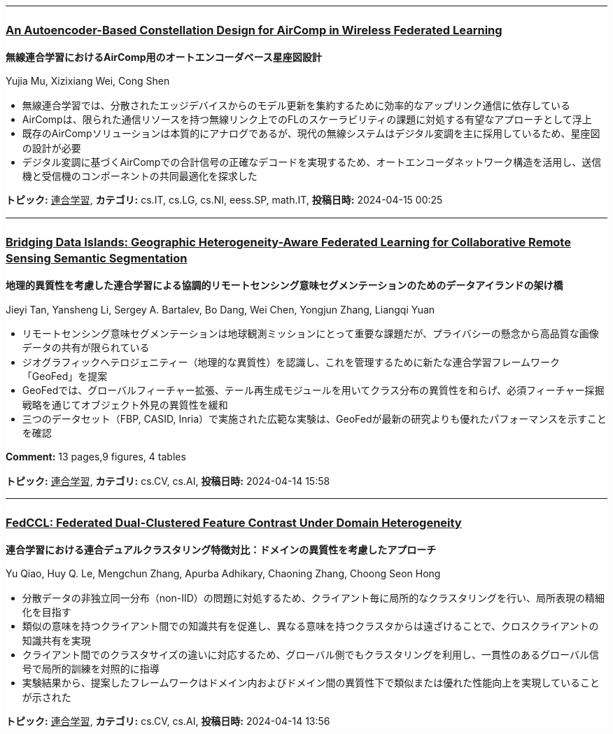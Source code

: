 
- - -

### [An Autoencoder-Based Constellation Design for AirComp in Wireless Federated Learning](http://arxiv.org/abs/2404.09392)

**無線連合学習におけるAirComp用のオートエンコーダベース星座図設計**

Yujia Mu, Xizixiang Wei, Cong Shen

- 無線連合学習では、分散されたエッジデバイスからのモデル更新を集約するために効率的なアップリンク通信に依存している
- AirCompは、限られた通信リソースを持つ無線リンク上でのFLのスケーラビリティの課題に対処する有望なアプローチとして浮上
- 既存のAirCompソリューションは本質的にアナログであるが、現代の無線システムはデジタル変調を主に採用しているため、星座図の設計が必要
- デジタル変調に基づくAirCompでの合計信号の正確なデコードを実現するため、オートエンコーダネットワーク構造を活用し、送信機と受信機のコンポーネントの共同最適化を探求した



**トピック:** [連合学習](../../fl), **カテゴリ:** cs.IT, cs.LG, cs.NI, eess.SP, math.IT, **投稿日時:** 2024-04-15 00:25


- - -

### [Bridging Data Islands: Geographic Heterogeneity-Aware Federated Learning for Collaborative Remote Sensing Semantic Segmentation](http://arxiv.org/abs/2404.09292)

**地理的異質性を考慮した連合学習による協調的リモートセンシング意味セグメンテーションのためのデータアイランドの架け橋**

Jieyi Tan, Yansheng Li, Sergey A. Bartalev, Bo Dang, Wei Chen, Yongjun Zhang, Liangqi Yuan

- リモートセンシング意味セグメンテーションは地球観測ミッションにとって重要な課題だが、プライバシーの懸念から高品質な画像データの共有が限られている
- ジオグラフィックヘテロジェニティー（地理的な異質性）を認識し、これを管理するために新たな連合学習フレームワーク「GeoFed」を提案
- GeoFedでは、グローバルフィーチャー拡張、テール再生成モジュールを用いてクラス分布の異質性を和らげ、必須フィーチャー採掘戦略を通じてオブジェクト外見の異質性を緩和
- 三つのデータセット（FBP, CASID, Inria）で実施された広範な実験は、GeoFedが最新の研究よりも優れたパフォーマンスを示すことを確認

**Comment:** 13 pages,9 figures, 4 tables

**トピック:** [連合学習](../../fl), **カテゴリ:** cs.CV, cs.AI, **投稿日時:** 2024-04-14 15:58


- - -

### [FedCCL: Federated Dual-Clustered Feature Contrast Under Domain Heterogeneity](http://arxiv.org/abs/2404.09259)

**連合学習における連合デュアルクラスタリング特徴対比：ドメインの異質性を考慮したアプローチ**

Yu Qiao, Huy Q. Le, Mengchun Zhang, Apurba Adhikary, Chaoning Zhang, Choong Seon Hong

- 分散データの非独立同一分布（non-IID）の問題に対処するため、クライアント毎に局所的なクラスタリングを行い、局所表現の精細化を目指す
- 類似の意味を持つクライアント間での知識共有を促進し、異なる意味を持つクラスタからは遠ざけることで、クロスクライアントの知識共有を実現
- クライアント間でのクラスタサイズの違いに対応するため、グローバル側でもクラスタリングを利用し、一貫性のあるグローバル信号で局所的訓練を対照的に指導
- 実験結果から、提案したフレームワークはドメイン内およびドメイン間の異質性下で類似または優れた性能向上を実現していることが示された



**トピック:** [連合学習](../../fl), **カテゴリ:** cs.CV, cs.AI, **投稿日時:** 2024-04-14 13:56

